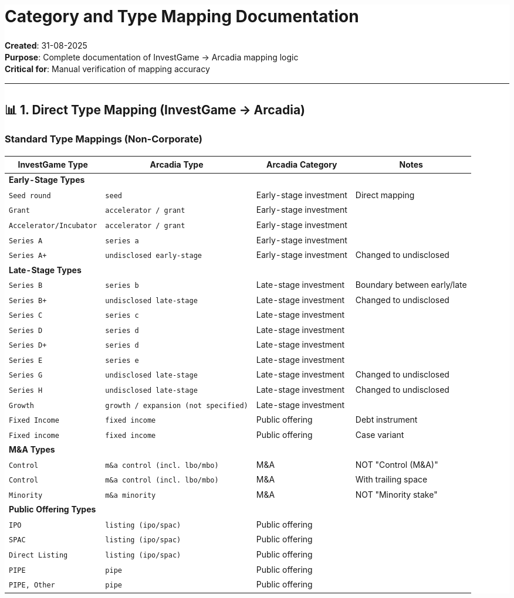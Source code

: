 # Category and Type Mapping Documentation
**Created**: 31-08-2025  
**Purpose**: Complete documentation of InvestGame → Arcadia mapping logic  
**Critical for**: Manual verification of mapping accuracy

---

## 📊 1. Direct Type Mapping (InvestGame → Arcadia)

### Standard Type Mappings (Non-Corporate)

| InvestGame Type | Arcadia Type | Arcadia Category | Notes |
|-----------------|--------------|------------------|-------|
| **Early-Stage Types** |
| `Seed round` | `seed` | Early-stage investment | Direct mapping |
| `Grant` | `accelerator / grant` | Early-stage investment | |
| `Accelerator/Incubator` | `accelerator / grant` | Early-stage investment | |
| `Series A` | `series a` | Early-stage investment | |
| `Series A+` | `undisclosed early-stage` | Early-stage investment | Changed to undisclosed |
| **Late-Stage Types** |
| `Series B` | `series b` | Late-stage investment | Boundary between early/late |
| `Series B+` | `undisclosed late-stage` | Late-stage investment | Changed to undisclosed | |
| `Series C` | `series c` | Late-stage investment | |
| `Series D` | `series d` | Late-stage investment | |
| `Series D+` | `series d` | Late-stage investment | |
| `Series E` | `series e` | Late-stage investment | |
| `Series G` | `undisclosed late-stage` | Late-stage investment | Changed to undisclosed |
| `Series H` | `undisclosed late-stage` | Late-stage investment | Changed to undisclosed |
| `Growth` | `growth / expansion (not specified)` | Late-stage investment | |
| `Fixed Income` | `fixed income` | Public offering | Debt instrument |
| `Fixed income` | `fixed income` | Public offering | Case variant |
| **M&A Types** |
| `Control` | `m&a control (incl. lbo/mbo)` | M&A | NOT "Control (M&A)" |
| `Control ` | `m&a control (incl. lbo/mbo)` | M&A | With trailing space |
| `Minority` | `m&a minority` | M&A | NOT "Minority stake" |
| **Public Offering Types** |
| `IPO` | `listing (ipo/spac)` | Public offering | |
| `SPAC` | `listing (ipo/spac)` | Public offering | |
| `Direct Listing` | `listing (ipo/spac)` | Public offering | |
| `PIPE` | `pipe` | Public offering | |
| `PIPE, Other` | `pipe` | Public offering | |